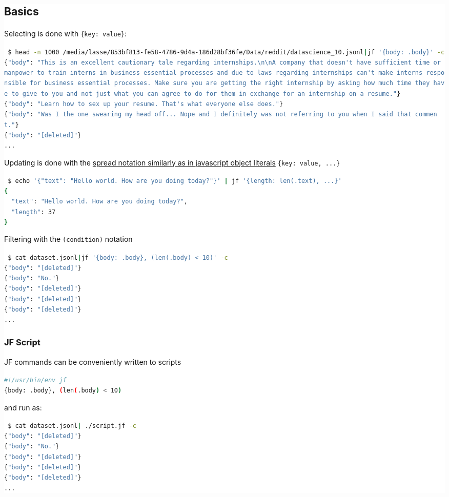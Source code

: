 ## Basics

Selecting is done with `{key: value}`:

```bash
 $ head -n 1000 /media/lasse/853bf813-fe58-4786-9d4a-186d28bf36fe/Data/reddit/datascience_10.jsonl|jf '{body: .body}' -c 
{"body": "This is an excellent cautionary tale regarding internships.\n\nA company that doesn't have sufficient time or manpower to train interns in business essential processes and due to laws regarding internships can't make interns responsible for business essential processes. Make sure you are getting the right internship by asking how much time they have to give to you and not just what you can agree to do for them in exchange for an internship on a resume."}
{"body": "Learn how to sex up your resume. That's what everyone else does."}
{"body": "Was I the one swearing my head off... Nope and I definitely was not referring to you when I said that comment."}
{"body": "[deleted]"}
...
```

Updating is done with the [spread notation similarly as in javascript object literals](https://developer.mozilla.org/en-US/docs/Web/JavaScript/Reference/Operators/Spread_syntax#spread_in_object_literals)  `{key: value, ...}`

```bash
 $ echo '{"text": "Hello world. How are you doing today?"}' | jf '{length: len(.text), ...}'
{
  "text": "Hello world. How are you doing today?",
  "length": 37
}
```

Filtering with the `(condition)` notation

```bash
 $ cat dataset.jsonl|jf '{body: .body}, (len(.body) < 10)' -c
{"body": "[deleted]"}
{"body": "No."}
{"body": "[deleted]"}
{"body": "[deleted]"}
{"body": "[deleted]"}
...
```

### JF Script

JF commands can be conveniently written to scripts

```bash
#!/usr/bin/env jf
{body: .body}, (len(.body) < 10)
```

and run as:

```bash
 $ cat dataset.jsonl| ./script.jf -c
{"body": "[deleted]"}
{"body": "No."}
{"body": "[deleted]"}
{"body": "[deleted]"}
{"body": "[deleted]"}
...
```
